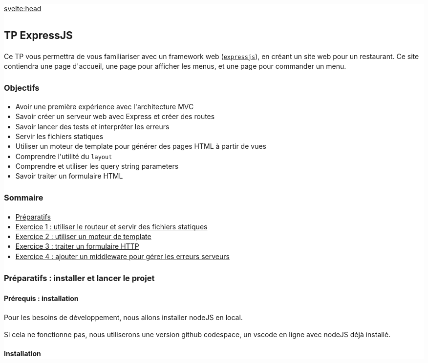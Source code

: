 <script>
  import Message from '$lib/Message.svelte';
  import Solution from '$lib/Solution.svelte';
  import Reveal from '$lib/Reveal.svelte';
  import Slides from './slides.svelte';
</script>

<svelte:head>

<title>TP ExpressJS - TW3 - Johan Girod</title>
</svelte:head>

<Reveal>
  <Slides/>
</Reveal>

## TP ExpressJS

Ce TP vous permettra de vous familiariser avec un framework web ([`expressjs`](https://expressjs.com)), en créant un site web pour un restaurant.
Ce site contiendra une page d'accueil, une page pour afficher les menus, et une page pour commander un menu.

### Objectifs

- Avoir une première expérience avec l'architecture MVC
- Savoir créer un serveur web avec Express et créer des routes
- Savoir lancer des tests et interpréter les erreurs
- Servir les fichiers statiques
- Utiliser un moteur de template pour générer des pages HTML à partir de vues
- Comprendre l'utilité du `layout`
- Comprendre et utiliser les query string parameters
- Savoir traiter un formulaire HTML

### Sommaire

- [Préparatifs](#start)
- [Exercice 1 : utiliser le routeur et servir des fichiers statiques](#exercice-1)
- [Exercice 2 : utiliser un moteur de template](#exercice-2)
- [Exercice 3 : traiter un formulaire HTTP](#exercice-3)
- [Exercice 4 : ajouter un middleware pour gérer les erreurs serveurs](#exercice-4)

<div id="start"></div>

### Préparatifs : installer et lancer le projet

#### Prérequis : installation

Pour les besoins de développement, nous allons installer nodeJS en local.

Si cela ne fonctionne pas, nous utiliserons une version github codespace, un vscode en ligne avec nodeJS déjà installé.

#### Installation
